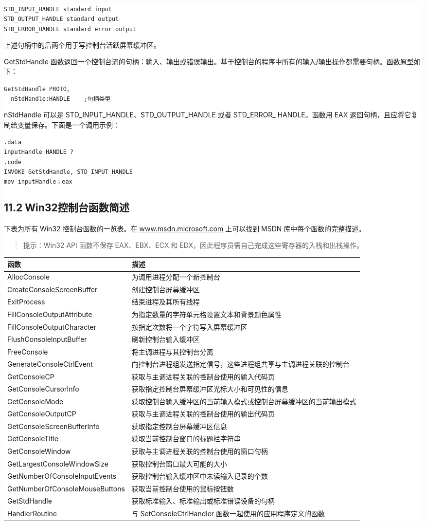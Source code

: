 ```text
STD_INPUT_HANDLE standard input
STD_OUTPUT_HANDLE standard output
STD_ERROR_HANDLE standard error output
```

上述句柄中的后两个用于写控制台活跃屏幕缓冲区。

GetStdHandle 函数返回一个控制台流的句柄：输入、输出或错误输出。基于控制台的程序中所有的输入/输出操作都需要句柄。函数原型如下：

```text
GetStdHandle PROTO,
  nStdHandle:HANDLE    ;句柄类型
```

nStdHandle 可以是 STD_INPUT\_HANDLE、STD\_OUTPUT\_HANDLE 或者 STD\_ERROR_ HANDLE。函数用 EAX 返回句柄，且应将它复制给变量保存。下面是一个调用示例：

```text
.data
inputHandle HANDLE ?
.code
INVOKE GetStdHandle, STD_INPUT_HANDLE
mov inputHandle；eax
```

## 11.2 Win32控制台函数简述

下表为所有 Win32 控制台函数的一览表。在 www.msdn.microsoft.com 上可以找到 MSDN 库中每个函数的完整描述。

> 提示：Win32 API 函数不保存 EAX、EBX、ECX 和 EDX，因此程序员需自己完成这些寄存器的入栈和出栈操作。

| 函数 | 描述 |
| :--- | :--- |
| AllocConsole | 为调用进程分配一个新控制台 |
| CreateConsoleScreenBuffer | 创建控制台屏幕缓冲区 |
| ExitProcess | 结束进程及其所有线程 |
| FillConsoleOutputAttribute | 为指定数量的字符单元格设置文本和背景颜色属性 |
| FillConsoleOutputCharacter | 按指定次数将一个字符写入屏幕缓冲区 |
| FlushConsoleInputBuffer | 刷新控制台输入缓冲区 |
| FreeConsole | 将主调进程与其控制台分离 |
| GenerateConsoleCtrlEvent | 向控制台进程组发送指定信号，这些进程组共享与主调进程关联的控制台 |
| GetConsoleCP | 获取与主调进程关联的控制台使用的输入代码页 |
| GetConsoleCursorInfo | 获取指定控制台屏幕缓冲区光标大小和可见性的信息 |
| GetConsoleMode | 获取控制台输入缓冲区的当前输入模式或控制台屏幕缓冲区的当前输出模式 |
| GetConsoleOutputCP | 获取与主调进程关联的控制台使用的输出代码页 |
| GetConsoleScreenBufferInfo | 获取指定控制台屏幕缓冲区信息 |
| GetConsoleTitle | 获取当前控制台窗口的标题栏字符串 |
| GetConsoleWindow | 获取与主调进程关联的控制台使用的窗口句柄 |
| GetLargestConsoleWindowSize | 获取控制台窗口最大可能的大小 |
| GetNumberOfConsoleInputEvents | 获取控制台输入缓冲区中未读输入记录的个数 |
| GetNumberOfConsoleMouseButtons | 获取当前控制台使用的鼠标按钮数 |
| GetStdHandle | 获取标准输入、标准输出或标准错误设备的句柄 |
| HandlerRoutine | 与 SetConsoleCtrlHandler 函数一起使用的应用程序定义的函数 |